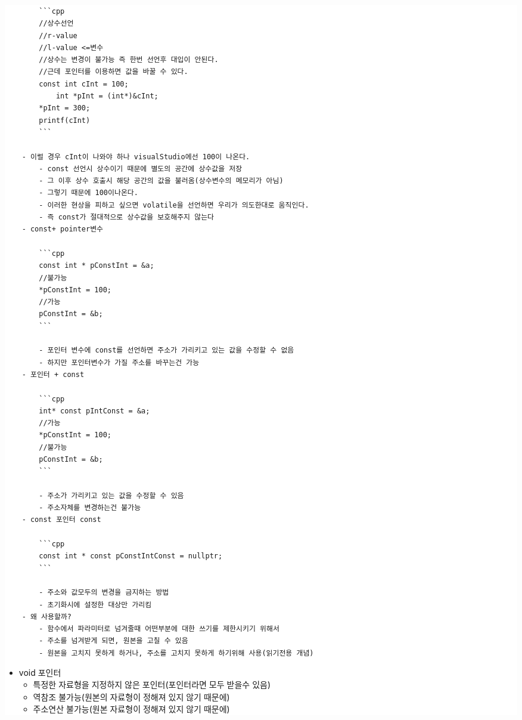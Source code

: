             ```cpp
            //상수선언
            //r-value
            //l-value <=변수
            //상수는 변경이 불가능 즉 한번 선언후 대입이 안된다.
            //근데 포인터를 이용하면 값을 바꿀 수 있다.
            const int cInt = 100;
            	int *pInt = (int*)&cInt;
            *pInt = 300;
            printf(cInt)
            ```

        - 이럴 경우 cInt이 나와야 하나 visualStudio에선 100이 나온다.
            - const 선언시 상수이기 때문에 별도의 공간에 상수값을 저장
            - 그 이후 상수 호출시 해당 공간의 값을 불러옴(상수변수의 메모리가 아님)
            - 그렇기 때문에 100이나온다.
            - 이러한 현상을 피하고 싶으면 volatile을 선언하면 우리가 의도한대로 움직인다.
            - 즉 const가 절대적으로 상수값을 보호해주지 않는다
        - const+ pointer변수

            ```cpp
            const int * pConstInt = &a;
            //불가능
            *pConstInt = 100;
            //가능
            pConstInt = &b;
            ```

            - 포인터 변수에 const를 선언하면 주소가 가리키고 있는 값을 수정할 수 없음
            - 하지만 포인터변수가 가질 주소를 바꾸는건 가능
        - 포인터 + const

            ```cpp
            int* const pIntConst = &a;
            //가능
            *pConstInt = 100;
            //불가능
            pConstInt = &b;
            ```

            - 주소가 가리키고 있는 값을 수정할 수 있음
            - 주소자체를 변경하는건 불가능
        - const 포인터 const

            ```cpp
            const int * const pConstIntConst = nullptr;
            ```

            - 주소와 값모두의 변경을 금지하는 방법
            - 초기화시에 설정한 대상만 가리킴
        - 왜 사용할까?
            - 함수에서 파라미터로 넘겨줄때 어떤부분에 대한 쓰기를 제한시키기 위해서
            - 주소를 넘겨받게 되면, 원본을 고칠 수 있음
            - 원본을 고치지 못하게 하거나, 주소를 고치지 못하게 하기위해 사용(읽기전용 개념)
- void  포인터
    - 특정한 자료형을 지정하지 않은 포인터(포인터라면 모두 받을수 있음)
    - 역참조 불가능(원본의 자료형이 정해져 있지 않기 때문에)
    - 주소연산 불가능(원본 자료형이 정해져 있지 않기 때문에)
